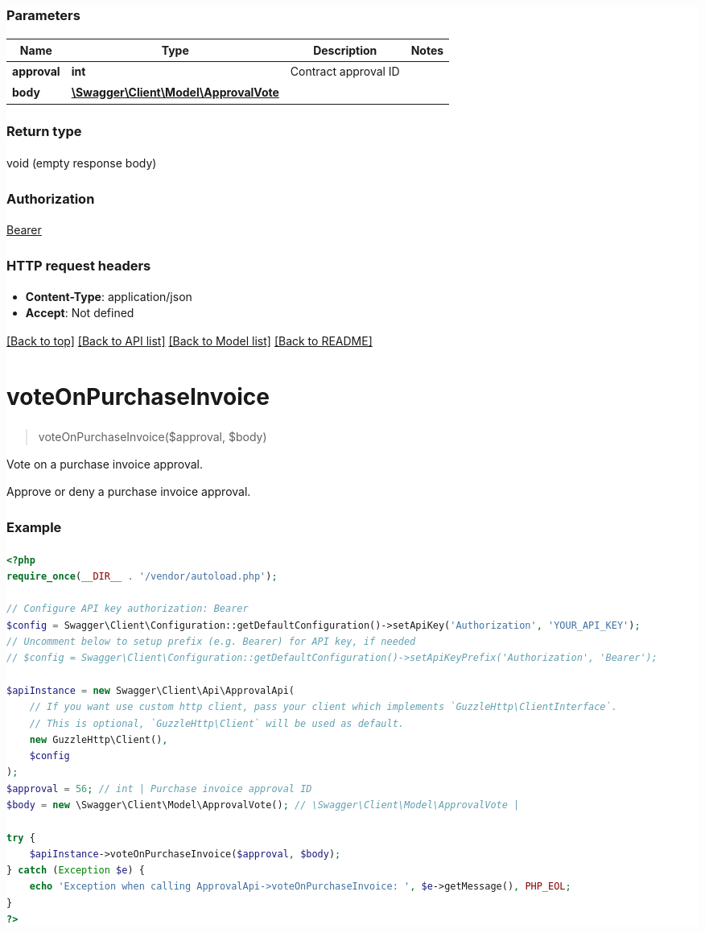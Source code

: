 ### Parameters

Name | Type | Description  | Notes
------------- | ------------- | ------------- | -------------
 **approval** | **int**| Contract approval ID |
 **body** | [**\Swagger\Client\Model\ApprovalVote**](../Model/ApprovalVote.md)|  |

### Return type

void (empty response body)

### Authorization

[Bearer](../../README.md#Bearer)

### HTTP request headers

 - **Content-Type**: application/json
 - **Accept**: Not defined

[[Back to top]](#) [[Back to API list]](../../README.md#documentation-for-api-endpoints) [[Back to Model list]](../../README.md#documentation-for-models) [[Back to README]](../../README.md)

# **voteOnPurchaseInvoice**
> voteOnPurchaseInvoice($approval, $body)

Vote on a purchase invoice approval.

Approve or deny a purchase invoice approval.

### Example
```php
<?php
require_once(__DIR__ . '/vendor/autoload.php');

// Configure API key authorization: Bearer
$config = Swagger\Client\Configuration::getDefaultConfiguration()->setApiKey('Authorization', 'YOUR_API_KEY');
// Uncomment below to setup prefix (e.g. Bearer) for API key, if needed
// $config = Swagger\Client\Configuration::getDefaultConfiguration()->setApiKeyPrefix('Authorization', 'Bearer');

$apiInstance = new Swagger\Client\Api\ApprovalApi(
    // If you want use custom http client, pass your client which implements `GuzzleHttp\ClientInterface`.
    // This is optional, `GuzzleHttp\Client` will be used as default.
    new GuzzleHttp\Client(),
    $config
);
$approval = 56; // int | Purchase invoice approval ID
$body = new \Swagger\Client\Model\ApprovalVote(); // \Swagger\Client\Model\ApprovalVote | 

try {
    $apiInstance->voteOnPurchaseInvoice($approval, $body);
} catch (Exception $e) {
    echo 'Exception when calling ApprovalApi->voteOnPurchaseInvoice: ', $e->getMessage(), PHP_EOL;
}
?>
```

